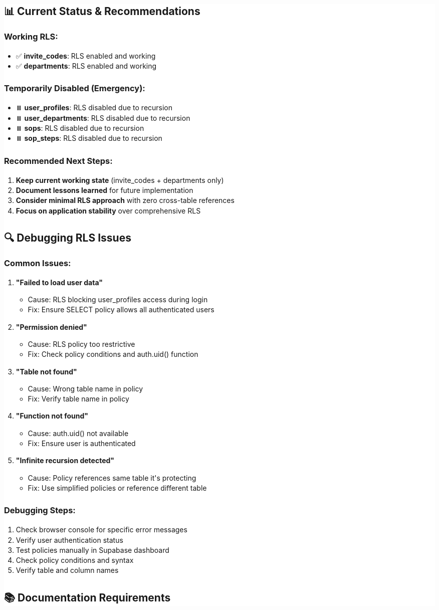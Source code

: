 ## 📊 **Current Status & Recommendations**

### **Working RLS:**
- ✅ **invite_codes**: RLS enabled and working
- ✅ **departments**: RLS enabled and working

### **Temporarily Disabled (Emergency):**
- ⏸️ **user_profiles**: RLS disabled due to recursion
- ⏸️ **user_departments**: RLS disabled due to recursion
- ⏸️ **sops**: RLS disabled due to recursion
- ⏸️ **sop_steps**: RLS disabled due to recursion

### **Recommended Next Steps:**
1. **Keep current working state** (invite_codes + departments only)
2. **Document lessons learned** for future implementation
3. **Consider minimal RLS approach** with zero cross-table references
4. **Focus on application stability** over comprehensive RLS

## 🔍 **Debugging RLS Issues**

### **Common Issues:**
1. **"Failed to load user data"**
   - Cause: RLS blocking user_profiles access during login
   - Fix: Ensure SELECT policy allows all authenticated users

2. **"Permission denied"**
   - Cause: RLS policy too restrictive
   - Fix: Check policy conditions and auth.uid() function

3. **"Table not found"**
   - Cause: Wrong table name in policy
   - Fix: Verify table name in policy

4. **"Function not found"**
   - Cause: auth.uid() not available
   - Fix: Ensure user is authenticated

5. **"Infinite recursion detected"**
   - Cause: Policy references same table it's protecting
   - Fix: Use simplified policies or reference different table

### **Debugging Steps:**
1. Check browser console for specific error messages
2. Verify user authentication status
3. Test policies manually in Supabase dashboard
4. Check policy conditions and syntax
5. Verify table and column names

## 📚 **Documentation Requirements**
